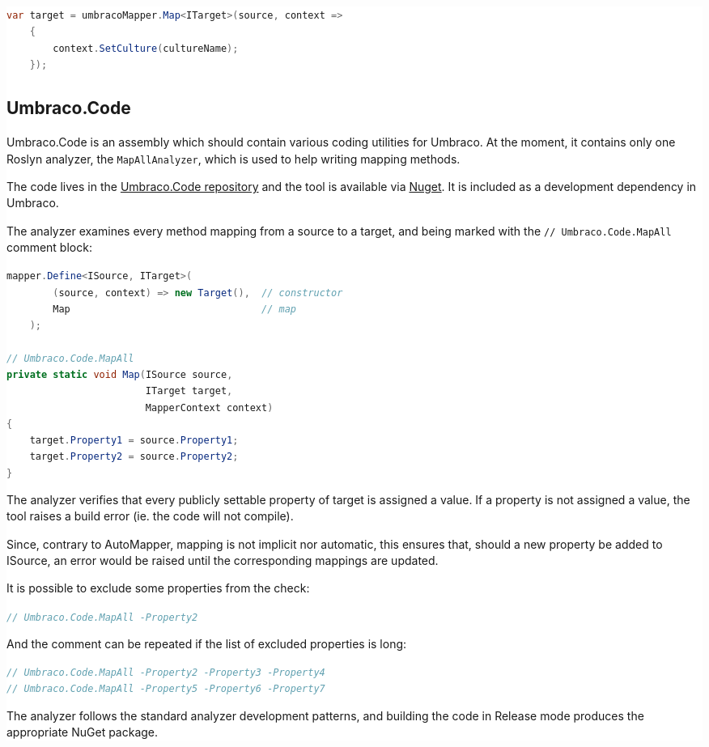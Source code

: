 ```csharp
var target = umbracoMapper.Map<ITarget>(source, context =>
    {
        context.SetCulture(cultureName);
    });
```

## Umbraco.Code

Umbraco.Code is an assembly which should contain various coding utilities for Umbraco. At the moment, it contains only one Roslyn analyzer, the `MapAllAnalyzer`, which is used to help writing mapping methods.

The code lives in the [Umbraco.Code repository](https://github.com/umbraco/Umbraco-Code) and the tool is available via [Nuget](https://www.nuget.org/packages/Umbraco.Code/). It is included as a development dependency in Umbraco.

The analyzer examines every method mapping from a source to a target, and being marked with the `// Umbraco.Code.MapAll` comment block:

```csharp
mapper.Define<ISource, ITarget>(
        (source, context) => new Target(),  // constructor
        Map                                 // map
    );

// Umbraco.Code.MapAll
private static void Map(ISource source,
                        ITarget target,
                        MapperContext context)
{
    target.Property1 = source.Property1;
    target.Property2 = source.Property2;
}
```

The analyzer verifies that every publicly settable property of target is assigned a value. If a property is not assigned a value, the tool raises a build error (ie. the code will not compile).

Since, contrary to AutoMapper, mapping is not implicit nor automatic, this ensures that, should a new property be added to ISource, an error would be raised until the corresponding mappings are updated.

It is possible to exclude some properties from the check:

```csharp
// Umbraco.Code.MapAll -Property2
```

And the comment can be repeated if the list of excluded properties is long:

```csharp
// Umbraco.Code.MapAll -Property2 -Property3 -Property4
// Umbraco.Code.MapAll -Property5 -Property6 -Property7
```

The analyzer follows the standard analyzer development patterns, and building the code in Release mode produces the appropriate NuGet package.
